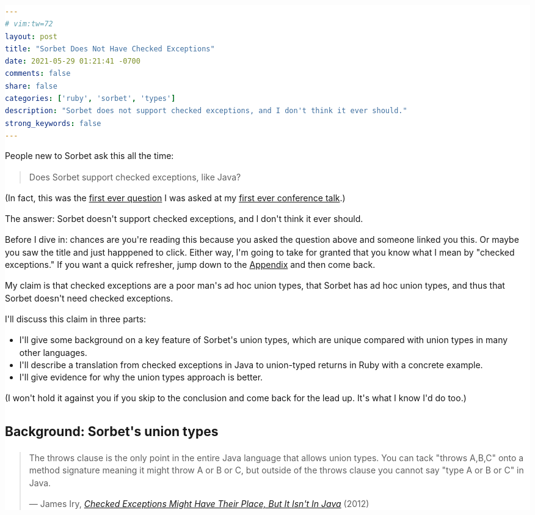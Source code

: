 ```yaml
---
# vim:tw=72
layout: post
title: "Sorbet Does Not Have Checked Exceptions"
date: 2021-05-29 01:21:41 -0700
comments: false
share: false
categories: ['ruby', 'sorbet', 'types']
description: "Sorbet does not support checked exceptions, and I don't think it ever should."
strong_keywords: false
---
```


People new to Sorbet ask this all the time:

> Does Sorbet support checked exceptions, like Java?

(In fact, this was the [first ever question] I was asked at my [first
ever conference talk].)

[first ever question]: https://youtu.be/odmlf_ezsBo?t=1921
[first ever conference talk]: https://jez.io/talks/state-of-sorbet-2019/

The answer: Sorbet doesn't support checked exceptions, and I don't think
it ever should.



Before I dive in: chances are you're reading this because you asked the
question above and someone linked you this. Or maybe you saw the title
and just happpened to click. Either way, I'm going to take for granted
that you know what I mean by "checked exceptions." If you want a quick
refresher, jump down to the [Appendix](#appendix) and then come back.

My claim is that checked exceptions are a poor man's ad hoc union types,
that Sorbet has ad hoc union types, and thus that Sorbet doesn't need
checked exceptions.

I'll discuss this claim in three parts:

- I'll give some background on a key feature of Sorbet's union types,
  which are unique compared with union types in many other languages.
- I'll describe a translation from checked exceptions in Java to
  union-typed returns in Ruby with a concrete example.
- I'll give evidence for why the union types approach is better.

(I won't hold it against you if you skip to the conclusion and come back
for the lead up. It's what I know I'd do too.)

## Background: Sorbet's union types

> The throws clause is the only point in the entire Java language that
> allows union types. You can tack "throws A,B,C" onto a method
> signature meaning it might throw A or B or C, but outside of the
> throws clause you cannot say "type A or B or C" in Java.
>
> — James Iry, *[Checked Exceptions Might Have Their Place, But It Isn't
> In Java][jamesiry]* (2012)


[union types]: https://sorbet.org/docs/union-types
[checked exceptions]: https://en.wikibooks.org/wiki/Java_Programming/Checked_Exceptions
[trouble-typed-errors]: https://www.parsonsmatt.org/2018/11/03/trouble_with_typed_errors.html
[andershejlsberg]: https://www.artima.com/articles/the-trouble-with-checked-exceptions
[jamesiry]: http://james-iry.blogspot.com/2012/02/checked-exceptions-might-have-their.html
[Vexing Exceptions]: https://ericlippert.com/2008/09/10/vexing-exceptions/